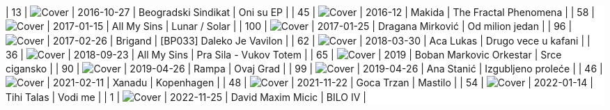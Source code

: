 | 13 | ![Cover](https://i.discogs.com/YA9BUfggdU_hh_d-JwEamFwi4ZPAsIkuNP5ljdXnRHU/rs:fit/g:sm/q:40/h:150/w:150/czM6Ly9kaXNjb2dz/LWRhdGFiYXNlLWlt/YWdlcy9SLTQyNDU2/NTEtMTM1OTU3ODM1/My04ODgyLmpwZWc.jpeg) | 2016-10-27 | Beogradski Sindikat | Oni su EP |
| 45 | ![Cover](https://i.discogs.com/Lg8DFzH6zvRTlje9zE-yZcDTEeqaZaXotQDZK2gungk/rs:fit/g:sm/q:40/h:150/w:150/czM6Ly9kaXNjb2dz/LWRhdGFiYXNlLWlt/YWdlcy9SLTk1OTEz/MTUtMTQ4NDI5Njg0/Ni0zMDE2LmpwZWc.jpeg) | 2016-12 | Makida | The Fractal Phenomena |
| 58 | ![Cover](https://i.discogs.com/DVDoOmxxera--cj456a-viZ1j0w0UQYM5ZM4PYQ29h0/rs:fit/g:sm/q:40/h:150/w:150/czM6Ly9kaXNjb2dz/LWRhdGFiYXNlLWlt/YWdlcy9SLTk2Njk5/NzYtMTYwOTE3OTQw/Mi0xODIxLmpwZWc.jpeg) | 2017-01-15 | All My Sins | Lunar / Solar |
| 100 | ![Cover](https://i.discogs.com/LMlXWBxfHnVO8WQ2ABSpj5qS6lASjRW-4F5g7aTLqQ0/rs:fit/g:sm/q:40/h:150/w:150/czM6Ly9kaXNjb2dz/LWRhdGFiYXNlLWlt/YWdlcy9SLTk3MjQ2/MTYtMTQ4NTM3MjE2/OC05MjU2LnBuZw.jpeg) | 2017-01-25 | Dragana Mirković | Od milion jedan |
| 96 | ![Cover](https://i.discogs.com/tQDg6XvD5d3G_6hPGwSv5EKfWkUSproOMJkvDyO0OZ4/rs:fit/g:sm/q:40/h:150/w:150/czM6Ly9kaXNjb2dz/LWRhdGFiYXNlLWlt/YWdlcy9SLTk4OTUz/NDMtMTQ4ODExNzYz/NC0xNjczLmpwZWc.jpeg) | 2017-02-26 | Brigand | [BP033] Daleko Je Vavilon |
| 62 | ![Cover](https://i.discogs.com/xRUGDF3iFekNz-by-CwP1b6eb4LxjHFdEbIDTrYKHY0/rs:fit/g:sm/q:40/h:150/w:150/czM6Ly9kaXNjb2dz/LWRhdGFiYXNlLWlt/YWdlcy9SLTE3MTEy/MTYtMTIzODUwMzY4/Mi5qcGVn.jpeg) | 2018-03-30 | Aca Lukas | Drugo vece u kafani |
| 36 | ![Cover](https://i.discogs.com/6jm5Bj-yBQq8ppcpyi1LQzOjObLzsSERa5RYU8Gl-LQ/rs:fit/g:sm/q:40/h:150/w:150/czM6Ly9kaXNjb2dz/LWRhdGFiYXNlLWlt/YWdlcy9SLTEyNTU4/NzUyLTE1Mzc2MDQy/MTEtOTU5NC5qcGVn.jpeg) | 2018-09-23 | All My Sins | Pra Sila - Vukov Totem |
| 65 | ![Cover](https://i.discogs.com/GqEmPnK9PwDC8fLNvlI-s1pDsZP4OVYfUl1940qulQ0/rs:fit/g:sm/q:40/h:150/w:150/czM6Ly9kaXNjb2dz/LWRhdGFiYXNlLWlt/YWdlcy9SLTEzOTcw/MDQwLTE1NjUxNjc4/MzYtNTg5MC5qcGVn.jpeg) | 2019 | Boban Markovic Orkestar | Srce cigansko |
| 90 | ![Cover](https://i.discogs.com/VDiZzIsvZRnktwD7ceffwxh2Vv8MR2JqoE7-ovZS2d4/rs:fit/g:sm/q:40/h:150/w:150/czM6Ly9kaXNjb2dz/LWRhdGFiYXNlLWlt/YWdlcy9SLTEzNjg0/MjQ1LTE1NTg5NzEx/NTYtMzY2OC5qcGVn.jpeg) | 2019-04-26 | Rampa | Ovaj Grad |
| 99 | ![Cover](https://i.discogs.com/2-B8TDz4QnzNz0Dji7rWuocs3qOW84ScryPYwiYHKfU/rs:fit/g:sm/q:40/h:150/w:150/czM6Ly9kaXNjb2dz/LWRhdGFiYXNlLWlt/YWdlcy9SLTEzNzk0/MjE0LTE1Njg1Njc1/NjMtODI2OS5qcGVn.jpeg) | 2019-04-26 | Ana Stanić | Izgubljeno proleće |
| 46 | ![Cover](https://i.discogs.com/srdM_l_wgCoxv2lptJsk34myyIygtuvuhzvoy9rhbHI/rs:fit/g:sm/q:40/h:150/w:150/czM6Ly9kaXNjb2dz/LWRhdGFiYXNlLWlt/YWdlcy9SLTIxOTEw/NzgzLTE2NDMyODYy/NTctOTQ2My5qcGVn.jpeg) | 2021-02-11 | Xanadu | Kopenhagen |
| 48 | ![Cover](https://i.discogs.com/wrdljmWrCJyd-F7osqr_VxCi_SovI2_cRUsskRPd4SE/rs:fit/g:sm/q:40/h:150/w:150/czM6Ly9kaXNjb2dz/LWRhdGFiYXNlLWlt/YWdlcy9SLTQwMDE1/ODYtMTUwOTIxMTk0/MC0zMzY5LmpwZWc.jpeg) | 2021-11-22 | Goca Trzan | Mastilo |
| 54 | ![Cover](https://i.discogs.com/8Ji-KI86jUFPoa3cEq3QhKPa1Y-_SySER3s5DJpsiPU/rs:fit/g:sm/q:40/h:150/w:150/czM6Ly9kaXNjb2dz/LWRhdGFiYXNlLWlt/YWdlcy9SLTIxOTEy/MzQ5LTE2NDMyOTM5/NzItMTA1OS5qcGVn.jpeg) | 2022-01-14 | Tihi Talas | Vodi me |
| 1 | ![Cover](https://i.discogs.com/RAFqMXpmH5QtsoyVS1n0iKh86OKpi4ZKo30MtV4x8Bs/rs:fit/g:sm/q:40/h:150/w:150/czM6Ly9kaXNjb2dz/LWRhdGFiYXNlLWlt/YWdlcy9SLTI1NDA4/ODIyLTE2NzA1MzY3/MDQtMzI1Ny5qcGVn.jpeg) | 2022-11-25 | David Maxim Micic | BILO IV |